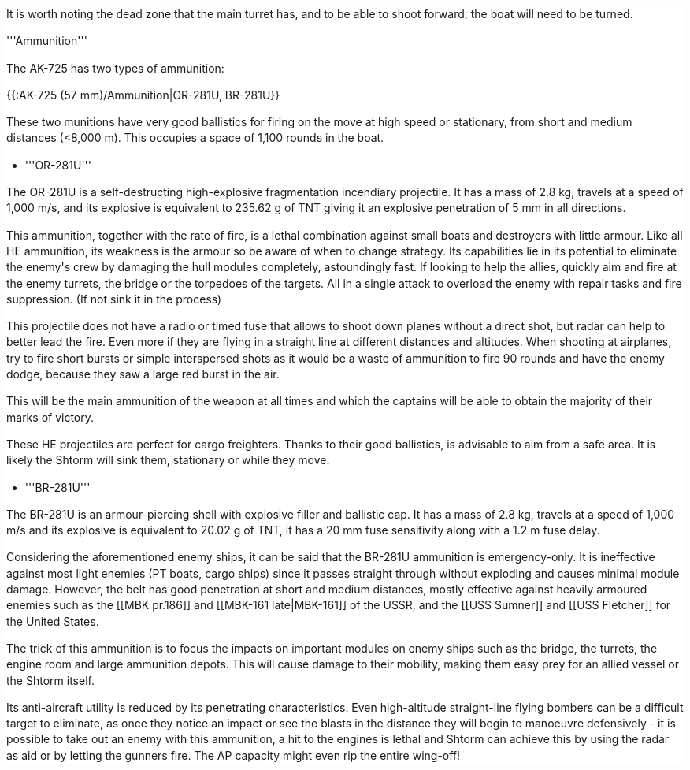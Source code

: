 It is worth noting the dead zone that the main turret has, and to be able to shoot forward, the boat will need to be turned.

'''Ammunition'''

The AK-725 has two types of ammunition:

{{:AK-725 (57 mm)/Ammunition|OR-281U, BR-281U}}

These two munitions have very good ballistics for firing on the move at high speed or stationary, from short and medium distances (<8,000 m). This occupies a space of 1,100 rounds in the boat.

* '''OR-281U'''

The OR-281U is a self-destructing high-explosive fragmentation incendiary projectile. It has a mass of 2.8 kg, travels at a speed of 1,000 m/s, and its explosive is equivalent to 235.62 g of TNT giving it an explosive penetration of 5 mm in all directions.

This ammunition, together with the rate of fire, is a lethal combination against small boats and destroyers with little armour. Like all HE ammunition, its weakness is the armour so be aware of when to change strategy. Its capabilities lie in its potential to eliminate the enemy's crew by damaging the hull modules completely, astoundingly fast. If looking to help the allies, quickly aim and fire at the enemy turrets, the bridge or the torpedoes of the targets. All in a single attack to overload the enemy with repair tasks and fire suppression. (If not sink it in the process)

This projectile does not have a radio or timed fuse that allows to shoot down planes without a direct shot, but radar can help to better lead the fire. Even more if they are flying in a straight line at different distances and altitudes. When shooting at airplanes, try to fire short bursts or simple interspersed shots as it would be a waste of ammunition to fire 90 rounds and have the enemy dodge, because they saw a large red burst in the air.

This will be the main ammunition of the weapon at all times and which the captains will be able to obtain the majority of their marks of victory.

These HE projectiles are perfect for cargo freighters. Thanks to their good ballistics, is advisable to aim from a safe area. It is likely the Shtorm will sink them, stationary or while they move.

* '''BR-281U'''

The BR-281U is an armour-piercing shell with explosive filler and ballistic cap. It has a mass of 2.8 kg, travels at a speed of 1,000 m/s and its explosive is equivalent to 20.02 g of TNT, it has a 20 mm fuse sensitivity along with a 1.2 m fuse delay.

Considering the aforementioned enemy ships, it can be said that the BR-281U ammunition is emergency-only. It is ineffective against most light enemies (PT boats, cargo ships) since it passes straight through without exploding and causes minimal module damage. However, the belt has good penetration at short and medium distances, mostly effective against heavily armoured enemies such as the [[MBK pr.186]] and [[MBK-161 late|MBK-161]] of the USSR, and the [[USS Sumner]] and [[USS Fletcher]] for the United States.

The trick of this ammunition is to focus the impacts on important modules on enemy ships such as the bridge, the turrets, the engine room and large ammunition depots. This will cause damage to their mobility, making them easy prey for an allied vessel or the Shtorm itself.

Its anti-aircraft utility is reduced by its penetrating characteristics. Even high-altitude straight-line flying bombers can be a difficult target to eliminate, as once they notice an impact or see the blasts in the distance they will begin to manoeuvre defensively - it is possible to take out an enemy with this ammunition, a hit to the engines is lethal and Shtorm can achieve this by using the radar as aid or by letting the gunners fire. The AP capacity might even rip the entire wing-off!
